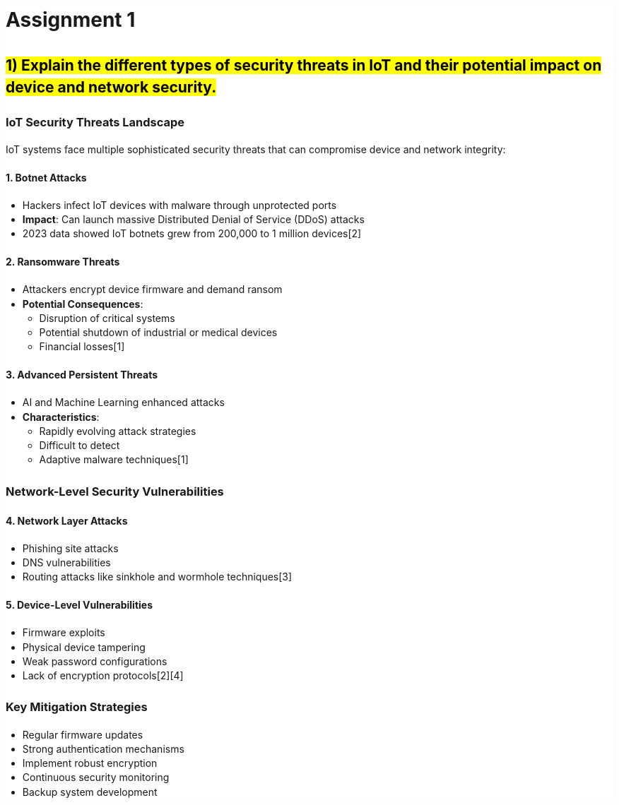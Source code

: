 # Assignment 1

## <mark> 1) Explain the different types of security threats in IoT and their potential impact on device and network security. </mark>

### IoT Security Threats Landscape

IoT systems face multiple sophisticated security threats that can compromise device and network integrity:

#### 1. Botnet Attacks

- Hackers infect IoT devices with malware through unprotected ports
- **Impact**: Can launch massive Distributed Denial of Service (DDoS) attacks
- 2023 data showed IoT botnets grew from 200,000 to 1 million devices[2]

#### 2. Ransomware Threats

- Attackers encrypt device firmware and demand ransom
- **Potential Consequences**:
  - Disruption of critical systems
  - Potential shutdown of industrial or medical devices
  - Financial losses[1]

#### 3. Advanced Persistent Threats

- AI and Machine Learning enhanced attacks
- **Characteristics**:
  - Rapidly evolving attack strategies
  - Difficult to detect
  - Adaptive malware techniques[1]

### Network-Level Security Vulnerabilities

#### 4. Network Layer Attacks

- Phishing site attacks
- DNS vulnerabilities
- Routing attacks like sinkhole and wormhole techniques[3]

#### 5. Device-Level Vulnerabilities

- Firmware exploits
- Physical device tampering
- Weak password configurations
- Lack of encryption protocols[2][4]

### Key Mitigation Strategies

- Regular firmware updates
- Strong authentication mechanisms
- Implement robust encryption
- Continuous security monitoring
- Backup system development
